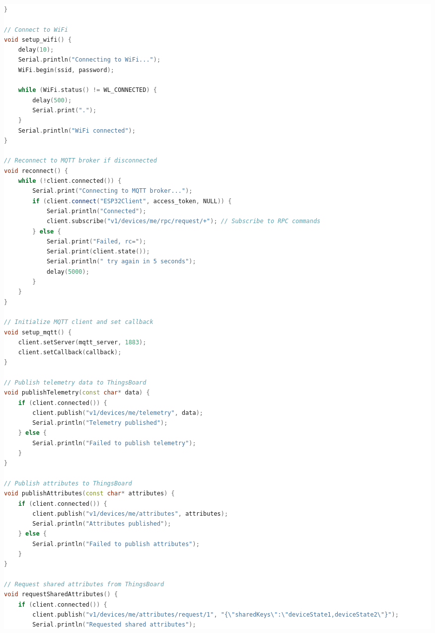 ```cpp
}

// Connect to WiFi
void setup_wifi() {
    delay(10);
    Serial.println("Connecting to WiFi...");
    WiFi.begin(ssid, password);

    while (WiFi.status() != WL_CONNECTED) {
        delay(500);
        Serial.print(".");
    }
    Serial.println("WiFi connected");
}

// Reconnect to MQTT broker if disconnected
void reconnect() {
    while (!client.connected()) {
        Serial.print("Connecting to MQTT broker...");
        if (client.connect("ESP32Client", access_token, NULL)) {
            Serial.println("Connected");
            client.subscribe("v1/devices/me/rpc/request/+"); // Subscribe to RPC commands
        } else {
            Serial.print("Failed, rc=");
            Serial.print(client.state());
            Serial.println(" try again in 5 seconds");
            delay(5000);
        }
    }
}

// Initialize MQTT client and set callback
void setup_mqtt() {
    client.setServer(mqtt_server, 1883);
    client.setCallback(callback);
}

// Publish telemetry data to ThingsBoard
void publishTelemetry(const char* data) {
    if (client.connected()) {
        client.publish("v1/devices/me/telemetry", data);
        Serial.println("Telemetry published");
    } else {
        Serial.println("Failed to publish telemetry");
    }
}

// Publish attributes to ThingsBoard
void publishAttributes(const char* attributes) {
    if (client.connected()) {
        client.publish("v1/devices/me/attributes", attributes);
        Serial.println("Attributes published");
    } else {
        Serial.println("Failed to publish attributes");
    }
}

// Request shared attributes from ThingsBoard
void requestSharedAttributes() {
    if (client.connected()) {
        client.publish("v1/devices/me/attributes/request/1", "{\"sharedKeys\":\"deviceState1,deviceState2\"}");
        Serial.println("Requested shared attributes");
```